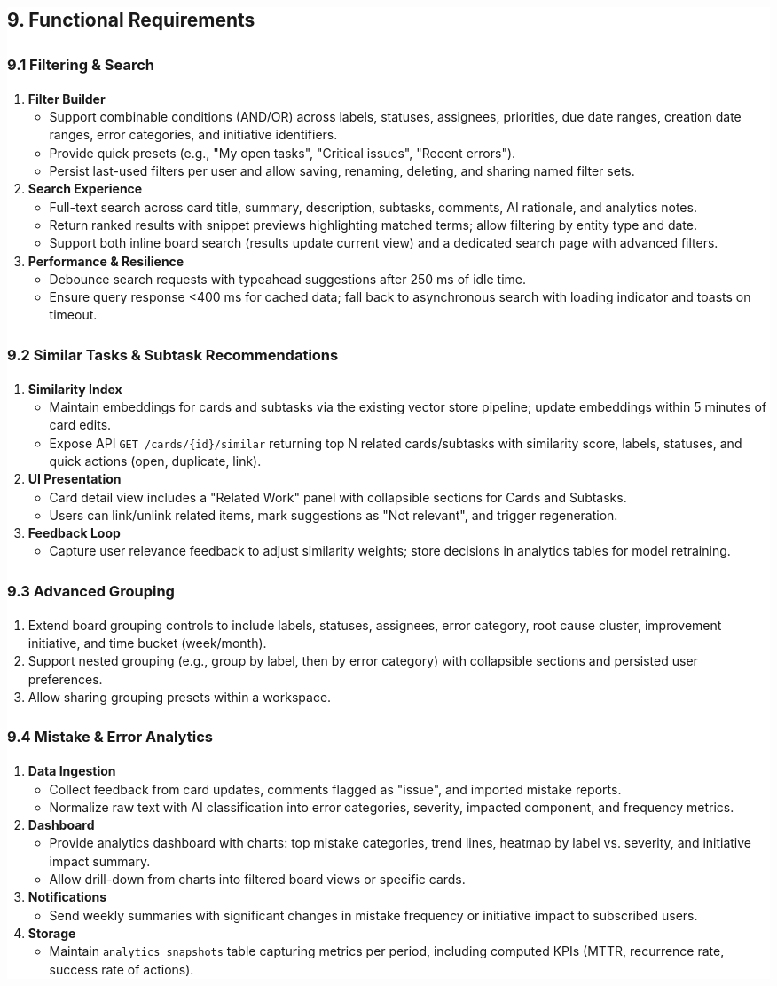 ## 9. Functional Requirements
### 9.1 Filtering & Search
1. **Filter Builder**
   - Support combinable conditions (AND/OR) across labels, statuses, assignees, priorities, due date ranges, creation date ranges, error categories, and initiative identifiers.
   - Provide quick presets (e.g., "My open tasks", "Critical issues", "Recent errors").
   - Persist last-used filters per user and allow saving, renaming, deleting, and sharing named filter sets.
2. **Search Experience**
   - Full-text search across card title, summary, description, subtasks, comments, AI rationale, and analytics notes.
   - Return ranked results with snippet previews highlighting matched terms; allow filtering by entity type and date.
   - Support both inline board search (results update current view) and a dedicated search page with advanced filters.
3. **Performance & Resilience**
   - Debounce search requests with typeahead suggestions after 250 ms of idle time.
   - Ensure query response <400 ms for cached data; fall back to asynchronous search with loading indicator and toasts on timeout.

### 9.2 Similar Tasks & Subtask Recommendations
1. **Similarity Index**
   - Maintain embeddings for cards and subtasks via the existing vector store pipeline; update embeddings within 5 minutes of card edits.
   - Expose API `GET /cards/{id}/similar` returning top N related cards/subtasks with similarity score, labels, statuses, and quick actions (open, duplicate, link).
2. **UI Presentation**
   - Card detail view includes a "Related Work" panel with collapsible sections for Cards and Subtasks.
   - Users can link/unlink related items, mark suggestions as "Not relevant", and trigger regeneration.
3. **Feedback Loop**
   - Capture user relevance feedback to adjust similarity weights; store decisions in analytics tables for model retraining.

### 9.3 Advanced Grouping
1. Extend board grouping controls to include labels, statuses, assignees, error category, root cause cluster, improvement initiative, and time bucket (week/month).
2. Support nested grouping (e.g., group by label, then by error category) with collapsible sections and persisted user preferences.
3. Allow sharing grouping presets within a workspace.

### 9.4 Mistake & Error Analytics
1. **Data Ingestion**
   - Collect feedback from card updates, comments flagged as "issue", and imported mistake reports.
   - Normalize raw text with AI classification into error categories, severity, impacted component, and frequency metrics.
2. **Dashboard**
   - Provide analytics dashboard with charts: top mistake categories, trend lines, heatmap by label vs. severity, and initiative impact summary.
   - Allow drill-down from charts into filtered board views or specific cards.
3. **Notifications**
   - Send weekly summaries with significant changes in mistake frequency or initiative impact to subscribed users.
4. **Storage**
   - Maintain `analytics_snapshots` table capturing metrics per period, including computed KPIs (MTTR, recurrence rate, success rate of actions).
